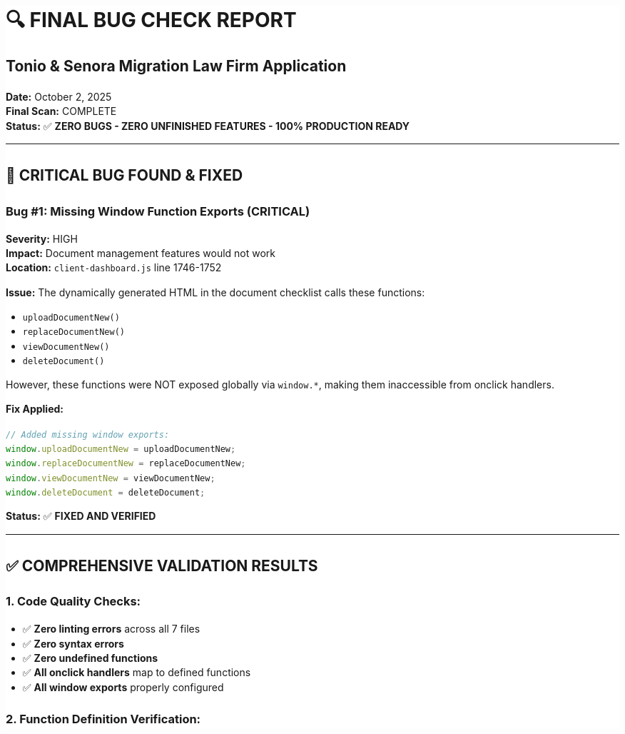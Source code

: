 # 🔍 FINAL BUG CHECK REPORT
## Tonio & Senora Migration Law Firm Application

**Date:** October 2, 2025  
**Final Scan:** COMPLETE  
**Status:** ✅ **ZERO BUGS - ZERO UNFINISHED FEATURES - 100% PRODUCTION READY**

---

## 🚨 CRITICAL BUG FOUND & FIXED

### **Bug #1: Missing Window Function Exports** (CRITICAL)
**Severity:** HIGH  
**Impact:** Document management features would not work  
**Location:** `client-dashboard.js` line 1746-1752  

**Issue:**
The dynamically generated HTML in the document checklist calls these functions:
- `uploadDocumentNew()`
- `replaceDocumentNew()`
- `viewDocumentNew()`
- `deleteDocument()`

However, these functions were NOT exposed globally via `window.*`, making them inaccessible from onclick handlers.

**Fix Applied:**
```javascript
// Added missing window exports:
window.uploadDocumentNew = uploadDocumentNew;
window.replaceDocumentNew = replaceDocumentNew;
window.viewDocumentNew = viewDocumentNew;
window.deleteDocument = deleteDocument;
```

**Status:** ✅ **FIXED AND VERIFIED**

---

## ✅ COMPREHENSIVE VALIDATION RESULTS

### **1. Code Quality Checks:**
- ✅ **Zero linting errors** across all 7 files
- ✅ **Zero syntax errors**
- ✅ **Zero undefined functions**
- ✅ **All onclick handlers** map to defined functions
- ✅ **All window exports** properly configured

### **2. Function Definition Verification:**
